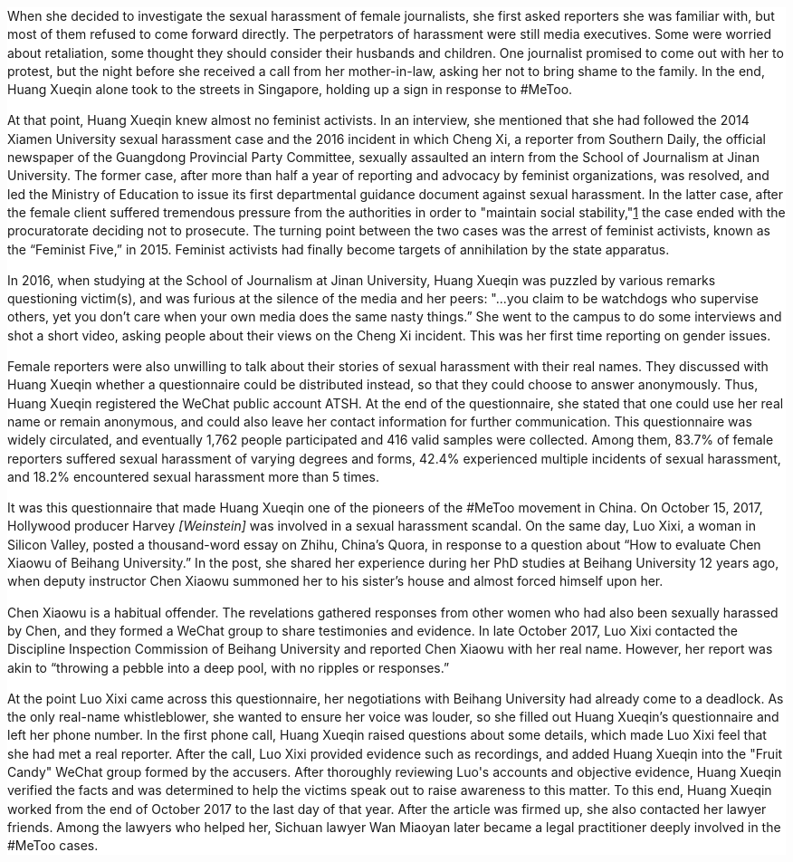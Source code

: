 When she decided to investigate the sexual harassment of female journalists, she first asked reporters she was familiar with, but most of them refused to come forward directly. The perpetrators of harassment were still media executives. Some were worried about retaliation, some thought they should consider their husbands and children. One journalist promised to come out with her to protest, but the night before she received a call from her mother-in-law, asking her not to bring shame to the family. In the end, Huang Xueqin alone took to the streets in Singapore, holding up a sign in response to #MeToo.

At that point, Huang Xueqin knew almost no feminist activists. In an interview, she mentioned that she had followed the 2014 Xiamen University sexual harassment case and the 2016 incident in which Cheng Xi, a reporter from Southern Daily, the official newspaper of the Guangdong Provincial Party Committee, sexually assaulted an intern from the School of Journalism at Jinan University. The former case, after more than half a year of reporting and advocacy by feminist organizations, was resolved, and led the Ministry of Education to issue its first departmental guidance document against sexual harassment. In the latter case, after the female client suffered tremendous pressure from the authorities in order to "maintain social stability,"[1](https://women4china.substack.com/p/who-is-huang-xueqin#footnote-1-141028818) the case ended with the procuratorate deciding not to prosecute. The turning point between the two cases was the arrest of feminist activists, known as the “Feminist Five,” in 2015. Feminist activists had finally become targets of annihilation by the state apparatus.

In 2016, when studying at the School of Journalism at Jinan University, Huang Xueqin was puzzled by various remarks questioning victim(s), and was furious at the silence of the media and her peers: "...you claim to be watchdogs who supervise others, yet you don’t care when your own media does the same nasty things.” She went to the campus to do some interviews and shot a short video, asking people about their views on the Cheng Xi incident. This was her first time reporting on gender issues.

Female reporters were also unwilling to talk about their stories of sexual harassment with their real names. They discussed with Huang Xueqin whether a questionnaire could be distributed instead, so that they could choose to answer anonymously. Thus, Huang Xueqin registered the WeChat public account ATSH. At the end of the questionnaire, she stated that one could use her real name or remain anonymous, and could also leave her contact information for further communication. This questionnaire was widely circulated, and eventually 1,762 people participated and 416 valid samples were collected. Among them, 83.7% of female reporters suffered sexual harassment of varying degrees and forms, 42.4% experienced multiple incidents of sexual harassment, and 18.2% encountered sexual harassment more than 5 times.

It was this questionnaire that made Huang Xueqin one of the pioneers of the #MeToo movement in China. On October 15, 2017, Hollywood producer Harvey _\[Weinstein\]_ was involved in a sexual harassment scandal. On the same day, Luo Xixi, a woman in Silicon Valley, posted a thousand-word essay on Zhihu, China’s Quora, in response to a question about “How to evaluate Chen Xiaowu of Beihang University.” In the post, she shared her experience during her PhD studies at Beihang University 12 years ago, when deputy instructor Chen Xiaowu summoned her to his sister’s house and almost forced himself upon her.

Chen Xiaowu is a habitual offender. The revelations gathered responses from other women who had also been sexually harassed by Chen, and they formed a WeChat group to share testimonies and evidence. In late October 2017, Luo Xixi contacted the Discipline Inspection Commission of Beihang University and reported Chen Xiaowu with her real name. However, her report was akin to “throwing a pebble into a deep pool, with no ripples or responses.”

At the point Luo Xixi came across this questionnaire, her negotiations with Beihang University had already come to a deadlock. As the only real-name whistleblower, she wanted to ensure her voice was louder, so she filled out Huang Xueqin’s questionnaire and left her phone number. In the first phone call, Huang Xueqin raised questions about some details, which made Luo Xixi feel that she had met a real reporter. After the call, Luo Xixi provided evidence such as recordings, and added Huang Xueqin into the "Fruit Candy" WeChat group formed by the accusers. After thoroughly reviewing Luo's accounts and objective evidence, Huang Xueqin verified the facts and was determined to help the victims speak out to raise awareness to this matter. To this end, Huang Xueqin worked from the end of October 2017 to the last day of that year. After the article was firmed up, she also contacted her lawyer friends. Among the lawyers who helped her, Sichuan lawyer Wan Miaoyan later became a legal practitioner deeply involved in the #MeToo cases.
